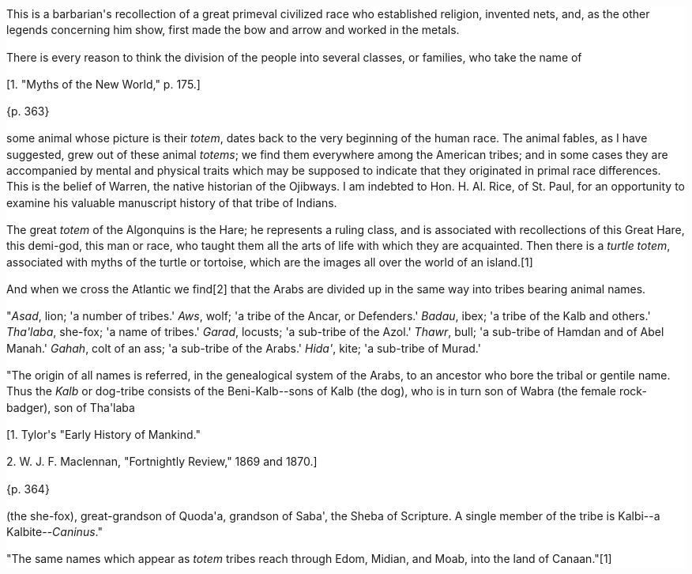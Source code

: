 This is a barbarian's recollection of a great primeval civilized race
who established religion, invented nets, and, as the other legends
concerning him show, first made the bow and arrow and worked in the
metals.

There is every reason to think the division of the people into several
classes, or families, who take the name of

\[1. "Myths of the New World," p. 175.\]

{p. 363}

some animal whose picture is their *totem*, dates back to the very
beginning of the human race. The animal fables, as I have suggested,
grew out of these animal *totems*; we find them everywhere among the
American tribes; and in some cases they are accompanied by mental and
physical traits which may be supposed to indicate that they originated
in primal race differences. This is the belief of Warren, the native
historian of the Ojibways. I am indebted to Hon. H. Al. Rice, of St.
Paul, for an opportunity to examine his valuable manuscript history of
that tribe of Indians.

The great *totem* of the Algonquins is the Hare; he represents a ruling
class, and is associated with recollections of this Great Hare, this
demi-god, this man or race, who taught them all the arts of life with
which they are acquainted. Then there is a *turtle totem*, associated
with myths of the turtle or tortoise, which are the images all over the
world of an island.\[1\]

And when we cross the Atlantic we find\[2\] that the Arabs are divided
up in the same way into tribes bearing animal names.

"*Asad*, lion; 'a number of tribes.' *Aws*, wolf; 'a tribe of the Ancar,
or Defenders.' *Badau*, ibex; 'a tribe of the Kalb and others.'
*Tha'laba*, she-fox; 'a name of tribes.' *Garad*, locusts; 'a sub-tribe
of the Azol.' *Thawr*, bull; 'a sub-tribe of Hamdan and of Abel Manah.'
*Gahah*, colt of an ass; 'a sub-tribe of the Arabs.' *Hida'*, kite; 'a
sub-tribe of Murad.'

"The origin of all names is referred, in the genealogical system of the
Arabs, to an ancestor who bore the tribal or gentile name. Thus the
*Kalb* or dog-tribe consists of the Beni-Kalb--sons of Kalb (the dog),
who is in turn son of Wabra (the female rock-badger), son of Tha'laba

\[1. Tylor's "Early History of Mankind."

2\. W. J. F. Maclennan, "Fortnightly Review," 1869 and 1870.\]

{p. 364}

(the she-fox), great-grandson of Quoda'a, grandson of Saba', the Sheba
of Scripture. A single member of the tribe is Kalbi--a
Kalbite--*Caninus*."

"The same names which appear as *totem* tribes reach through Edom,
Midian, and Moab, into the land of Canaan."\[1\]
